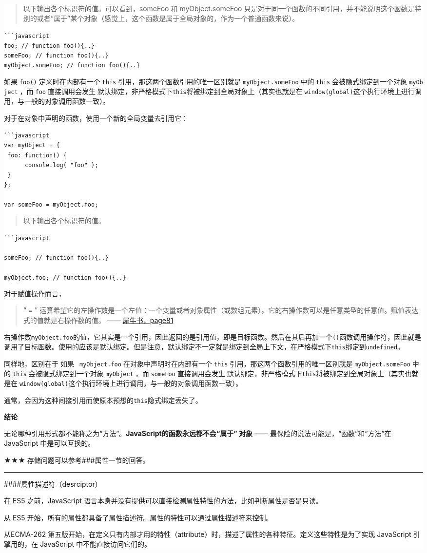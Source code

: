 > 以下输出各个标识符的值。可以看到，someFoo 和 myObject.someFoo 只是对于同一个函数的不同引用，并不能说明这个函数是特别的或者“属于”某个对象（感觉上，这个函数是属于全局对象的，作为一个普通函数来说）。

	```javascript
	foo; // function foo(){..}
	someFoo; // function foo(){..}
	myObject.someFoo; // function foo(){..}

如果 `foo()` 定义时在内部有一个 `this` 引用，那这两个函数引用的唯一区别就是 `myObject.someFoo` 中的 `this` 会被隐式绑定到一个对象 `myObject` ，而 `foo` 直接调用会发生 默认绑定，非严格模式下`this`将被绑定到全局对象上（其实也就是在 `window(global)`这个执行环境上进行调用，与一般的对象调用函数一致）。

对于在对象中声明的函数，使用一个新的全局变量去引用它：

	```javascript
	var myObject = {
     foo: function() {
          console.log( "foo" );
     }
	};

	var someFoo = myObject.foo;
	
> 以下输出各个标识符的值。

	```javascript
	
	someFoo; // function foo(){..}
	
	myObject.foo; // function foo(){..}

对于赋值操作而言，

> “ = ” 运算希望它的左操作数是一个左值：一个变量或者对象属性（或数组元素）。它的右操作数可以是任意类型的任意值。赋值表达式的值就是右操作数的值。 —— [犀牛书，page81](https://book.douban.com/subject/10549733/)

右操作数`myObject.foo`的值，它其实是一个引用，因此返回的是引用值，即是目标函数。然后在其后再加一个`()`函数调用操作符，因此就是调用了目标函数。使用的应该是默认绑定。但是注意，默认绑定不一定就是绑定到全局上下文，在严格模式下`this`绑定到`undefined`。

同样地，区别在于
如果 ` myObject.foo` 在对象中声明时在内部有一个 `this` 引用，那这两个函数引用的唯一区别就是 `myObject.someFoo` 中的 `this` 会被隐式绑定到一个对象 `myObject` ，而 `someFoo` 直接调用会发生 默认绑定，非严格模式下`this`将被绑定到全局对象上（其实也就是在 `window(global)`这个执行环境上进行调用，与一般的对象调用函数一致）。

通常，会因为这种间接引用而使原本预想的`this`隐式绑定丢失了。

**结论**

无论哪种引用形式都不能称之为“方法”。**JavaScript的函数永远都不会“属于” 对象** —— 最保险的说法可能是，“函数”和“方法”在 JavaScript 中是可以互换的。

 ★★★ 存储问题可以参考###属性一节的回答。
 
-----------------

####属性描述符（desrciptor）

在 ES5 之前，JavaScript 语言本身并没有提供可以直接检测属性特性的方法，比如判断属性是否是只读。

从 ES5 开始，所有的属性都具备了属性描述符。属性的特性可以通过属性描述符来控制。

从ECMA-262 第五版开始，在定义只有内部才用的特性（attribute）时，描述了属性的各种特征。定义这些特性是为了实现 JavaScript 引擎用的，在 JavaScript 中不能直接访问它们的。
